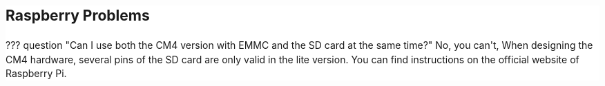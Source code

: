## **Raspberry Problems**

??? question "Can I use both the CM4 version with EMMC and the SD card at the same time?"
    No, you can't, When designing the CM4 hardware, several pins of the SD card are only valid in the lite version. You can find instructions on the official website of Raspberry Pi.
